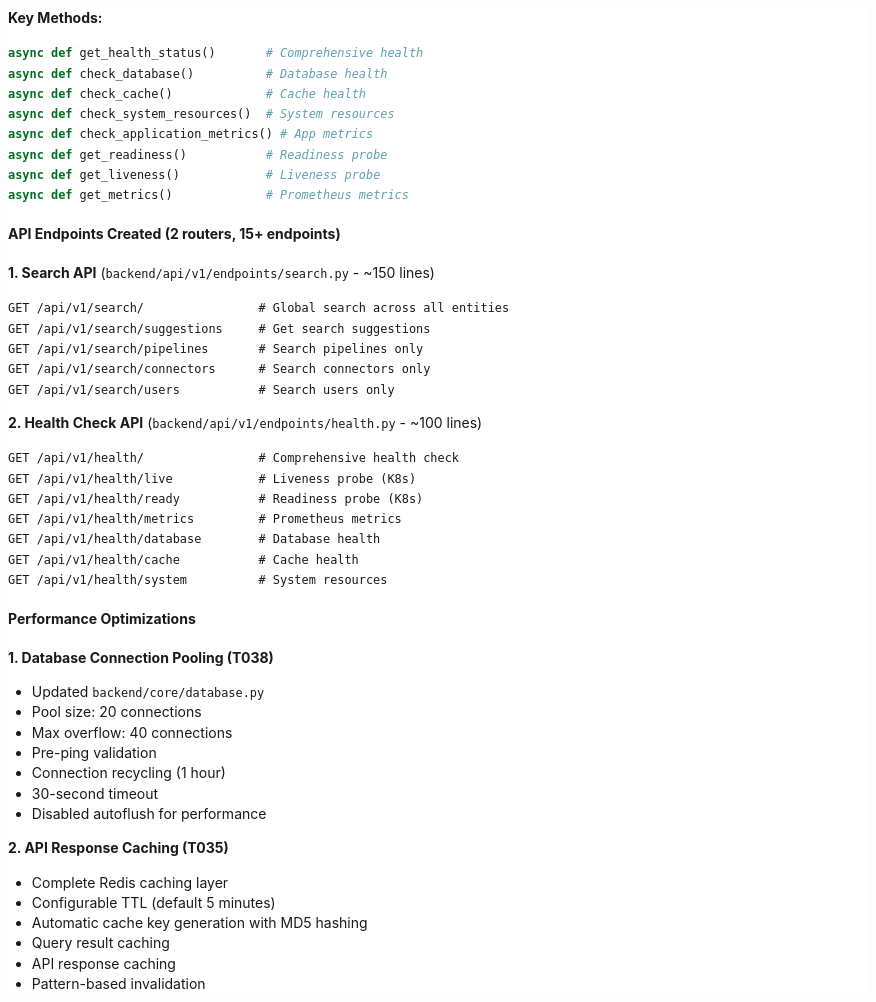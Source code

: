 **Key Methods:**
```python
async def get_health_status()       # Comprehensive health
async def check_database()          # Database health
async def check_cache()             # Cache health
async def check_system_resources()  # System resources
async def check_application_metrics() # App metrics
async def get_readiness()           # Readiness probe
async def get_liveness()            # Liveness probe
async def get_metrics()             # Prometheus metrics
```

#### **API Endpoints Created (2 routers, 15+ endpoints)**

**1. Search API** (`backend/api/v1/endpoints/search.py` - ~150 lines)

```
GET /api/v1/search/                # Global search across all entities
GET /api/v1/search/suggestions     # Get search suggestions
GET /api/v1/search/pipelines       # Search pipelines only
GET /api/v1/search/connectors      # Search connectors only
GET /api/v1/search/users           # Search users only
```

**2. Health Check API** (`backend/api/v1/endpoints/health.py` - ~100 lines)

```
GET /api/v1/health/                # Comprehensive health check
GET /api/v1/health/live            # Liveness probe (K8s)
GET /api/v1/health/ready           # Readiness probe (K8s)
GET /api/v1/health/metrics         # Prometheus metrics
GET /api/v1/health/database        # Database health
GET /api/v1/health/cache           # Cache health
GET /api/v1/health/system          # System resources
```

#### **Performance Optimizations**

**1. Database Connection Pooling (T038)**
- Updated `backend/core/database.py`
- Pool size: 20 connections
- Max overflow: 40 connections
- Pre-ping validation
- Connection recycling (1 hour)
- 30-second timeout
- Disabled autoflush for performance

**2. API Response Caching (T035)**
- Complete Redis caching layer
- Configurable TTL (default 5 minutes)
- Automatic cache key generation with MD5 hashing
- Query result caching
- API response caching
- Pattern-based invalidation
